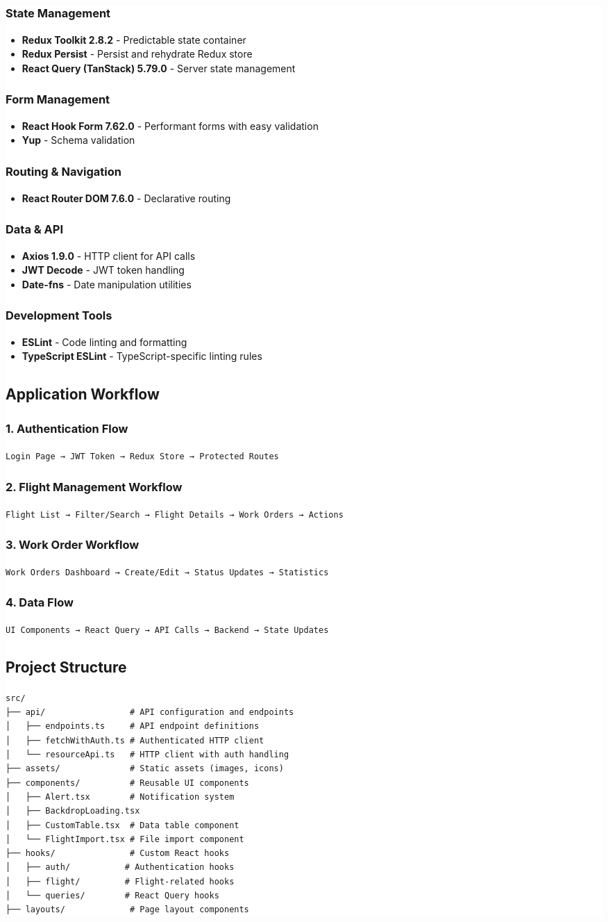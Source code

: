 ### State Management
- **Redux Toolkit 2.8.2** - Predictable state container
- **Redux Persist** - Persist and rehydrate Redux store
- **React Query (TanStack) 5.79.0** - Server state management

### Form Management
- **React Hook Form 7.62.0** - Performant forms with easy validation
- **Yup** - Schema validation

### Routing & Navigation
- **React Router DOM 7.6.0** - Declarative routing

### Data & API
- **Axios 1.9.0** - HTTP client for API calls
- **JWT Decode** - JWT token handling
- **Date-fns** - Date manipulation utilities

### Development Tools
- **ESLint** - Code linting and formatting
- **TypeScript ESLint** - TypeScript-specific linting rules

## Application Workflow

### 1. Authentication Flow
```
Login Page → JWT Token → Redux Store → Protected Routes
```

### 2. Flight Management Workflow
```
Flight List → Filter/Search → Flight Details → Work Orders → Actions
```

### 3. Work Order Workflow
```
Work Orders Dashboard → Create/Edit → Status Updates → Statistics
```

### 4. Data Flow
```
UI Components → React Query → API Calls → Backend → State Updates
```

## Project Structure

```
src/
├── api/                 # API configuration and endpoints
│   ├── endpoints.ts     # API endpoint definitions
│   ├── fetchWithAuth.ts # Authenticated HTTP client
│   └── resourceApi.ts   # HTTP client with auth handling
├── assets/              # Static assets (images, icons)
├── components/          # Reusable UI components
│   ├── Alert.tsx        # Notification system
│   ├── BackdropLoading.tsx
│   ├── CustomTable.tsx  # Data table component
│   └── FlightImport.tsx # File import component
├── hooks/               # Custom React hooks
│   ├── auth/           # Authentication hooks
│   ├── flight/         # Flight-related hooks
│   └── queries/        # React Query hooks
├── layouts/             # Page layout components
```